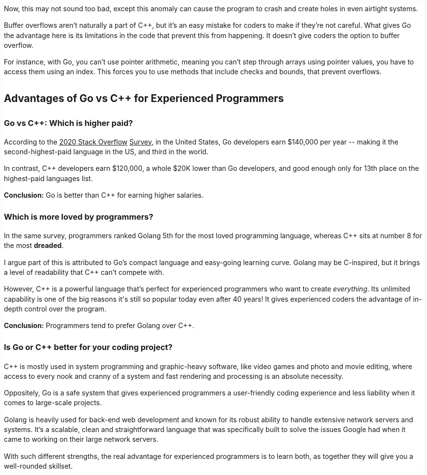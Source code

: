 Now, this may not sound too bad, except this anomaly can cause the program to crash and create holes in even airtight systems.

Buffer overflows aren’t naturally a part of C++, but it’s an easy mistake for coders to make if they’re not careful. What gives Go the advantage here is its limitations in the code that prevent this from happening. It doesn’t give coders the option to buffer overflow.

For instance, with Go, you can’t use pointer arithmetic, meaning you can’t step through arrays using pointer values, you have to access them using an index. This forces you to use methods that include checks and bounds, that prevent overflows.

## Advantages of Go vs C++ for Experienced Programmers

### Go vs C++: Which is higher paid?

According to the [2020 Stack Overflow](https://insights.stackoverflow.com/survey/2020#technology-what-languages-are-associated-with-the-highest-salaries-worldwide-united-states) [Survey](https://insights.stackoverflow.com/survey/2020#technology-what-languages-are-associated-with-the-highest-salaries-worldwide-united-states), in the United States, Go developers earn $140,000 per year -- making it the second-highest-paid language in the US, and third in the world.

In contrast, C++ developers earn $120,000, a whole $20K lower than Go developers, and good enough only for 13th place on the highest-paid languages list.

**Conclusion:** Go is better than C++ for earning higher salaries.

### Which is more loved by programmers?

In the same survey, programmers ranked Golang 5th for the most loved programming language, whereas C++ sits at number 8 for the most **dreaded**.

I argue part of this is attributed to Go’s compact language and easy-going learning curve. Golang may be C-inspired, but it brings a level of readability that C++ can’t compete with.

However, C++ is a powerful language that’s perfect for experienced programmers who want to create _everything_. Its unlimited capability is one of the big reasons it's still so popular today even after 40 years! It gives experienced coders the advantage of in-depth control over the program.

**Conclusion:** Programmers tend to prefer Golang over C++.

### Is Go or C++ better for your coding project?

C++ is mostly used in system programming and graphic-heavy software, like video games and photo and movie editing, where access to every nook and cranny of a system and fast rendering and processing is an absolute necessity.

Oppositely, Go is a safe system that gives experienced programmers a user-friendly coding experience and less liability when it comes to large-scale projects.

Golang is heavily used for back-end web development and known for its robust ability to handle extensive network servers and systems. It’s a scalable, clean and straightforward language that was specifically built to solve the issues Google had when it came to working on their large network servers.

With such different strengths, the real advantage for experienced programmers is to learn both, as together they will give you a well-rounded skillset.
